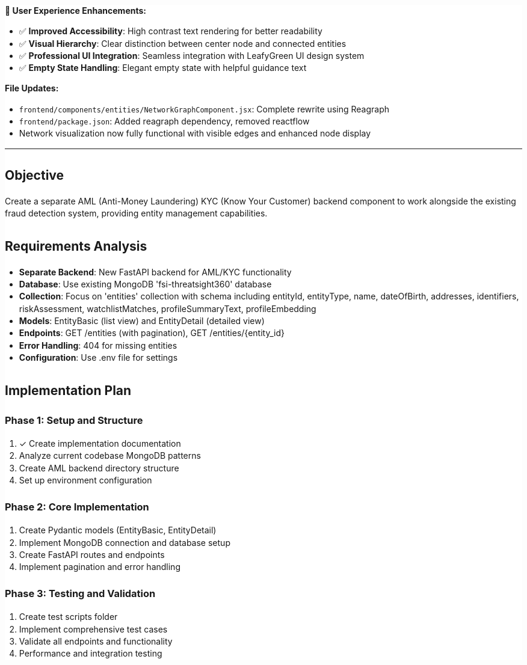 **📱 User Experience Enhancements:**
- ✅ **Improved Accessibility**: High contrast text rendering for better readability
- ✅ **Visual Hierarchy**: Clear distinction between center node and connected entities
- ✅ **Professional UI Integration**: Seamless integration with LeafyGreen UI design system
- ✅ **Empty State Handling**: Elegant empty state with helpful guidance text

**File Updates:**
- `frontend/components/entities/NetworkGraphComponent.jsx`: Complete rewrite using Reagraph
- `frontend/package.json`: Added reagraph dependency, removed reactflow
- Network visualization now fully functional with visible edges and enhanced node display

---

## Objective

Create a separate AML (Anti-Money Laundering) KYC (Know Your Customer) backend component to work alongside the existing fraud detection system, providing entity management capabilities.

## Requirements Analysis

- **Separate Backend**: New FastAPI backend for AML/KYC functionality
- **Database**: Use existing MongoDB 'fsi-threatsight360' database
- **Collection**: Focus on 'entities' collection with schema including entityId, entityType, name, dateOfBirth, addresses, identifiers, riskAssessment, watchlistMatches, profileSummaryText, profileEmbedding
- **Models**: EntityBasic (list view) and EntityDetail (detailed view)
- **Endpoints**: GET /entities (with pagination), GET /entities/{entity_id}
- **Error Handling**: 404 for missing entities
- **Configuration**: Use .env file for settings

## Implementation Plan

### Phase 1: Setup and Structure

1. ✓ Create implementation documentation
2. Analyze current codebase MongoDB patterns
3. Create AML backend directory structure
4. Set up environment configuration

### Phase 2: Core Implementation

1. Create Pydantic models (EntityBasic, EntityDetail)
2. Implement MongoDB connection and database setup
3. Create FastAPI routes and endpoints
4. Implement pagination and error handling

### Phase 3: Testing and Validation

1. Create test scripts folder
2. Implement comprehensive test cases
3. Validate all endpoints and functionality
4. Performance and integration testing
